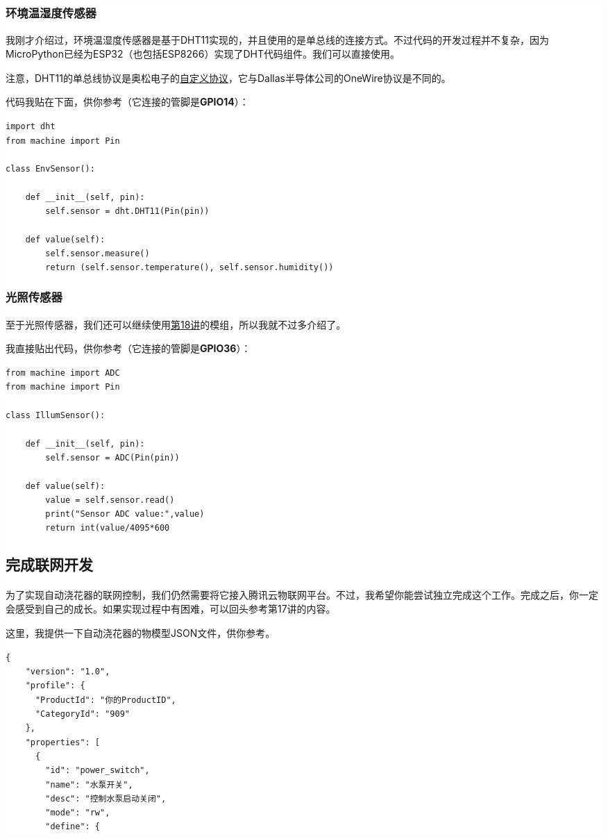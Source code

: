 ### 环境温湿度传感器

我刚才介绍过，环境温湿度传感器是基于DHT11实现的，并且使用的是单总线的连接方式。不过代码的开发过程并不复杂，因为MicroPython已经为ESP32（也包括ESP8266）实现了DHT代码组件。我们可以直接使用。

注意，DHT11的单总线协议是奥松电子的[自定义协议](https://cdn-shop.adafruit.com/datasheets/DHT11-chinese.pdf)，它与Dallas半导体公司的OneWire协议是不同的。

代码我贴在下面，供你参考（它连接的管脚是**GPIO14**）：

```
import dht
from machine import Pin

class EnvSensor():

    def __init__(self, pin):
        self.sensor = dht.DHT11(Pin(pin))

    def value(self):
        self.sensor.measure()
        return (self.sensor.temperature(), self.sensor.humidity())

```

### 光照传感器

至于光照传感器，我们还可以继续使用[第18讲](https://time.geekbang.org/column/article/323428)的模组，所以我就不过多介绍了。

我直接贴出代码，供你参考（它连接的管脚是**GPIO36**）：

```
from machine import ADC
from machine import Pin

class IllumSensor():

    def __init__(self, pin):
        self.sensor = ADC(Pin(pin))

    def value(self):
        value = self.sensor.read()
        print("Sensor ADC value:",value)
        return int(value/4095*600

```

## 完成联网开发

为了实现自动浇花器的联网控制，我们仍然需要将它接入腾讯云物联网平台。不过，我希望你能尝试独立完成这个工作。完成之后，你一定会感受到自己的成长。如果实现过程中有困难，可以回头参考第17讲的内容。

这里，我提供一下自动浇花器的物模型JSON文件，供你参考。

```
{
    "version": "1.0",
    "profile": {
      "ProductId": "你的ProductID",
      "CategoryId": "909"
    },
    "properties": [
      {
        "id": "power_switch",
        "name": "水泵开关",
        "desc": "控制水泵启动关闭",
        "mode": "rw",
        "define": {
```